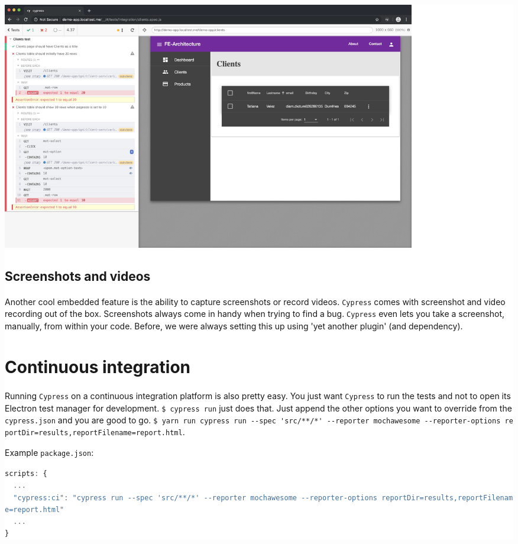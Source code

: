   <img src="/img/cypress/network-stub.png" width="80%">
</div>

## Screenshots and videos

Another cool embedded feature is the ability to capture screenshots or record videos.
`Cypress` comes with screenshot and video recording out of the box.
Screenshots always come in handy when trying to find a bug.
`Cypress` even lets you take a screenshot, manually, from within your code.
Before, we were always setting this up using 'yet another plugin' (and dependency).

# Continuous integration

Running `Cypress` on a continuous integration platform is also pretty easy.
You just want `Cypress` to run the tests and not to open its Electron test manager for development.
`$ cypress run` just does that.
Just append the other options you want to override from the `cypress.json` and you are good to go.
`$ yarn run cypress run --spec 'src/**/*' --reporter mochawesome --reporter-options reportDir=results,reportFilename=report.html`.

Example `package.json`:
```javascript
scripts: {
  ...
  "cypress:ci": "cypress run --spec 'src/**/*' --reporter mochawesome --reporter-options reportDir=results,reportFilename=report.html"
  ...
}
```
